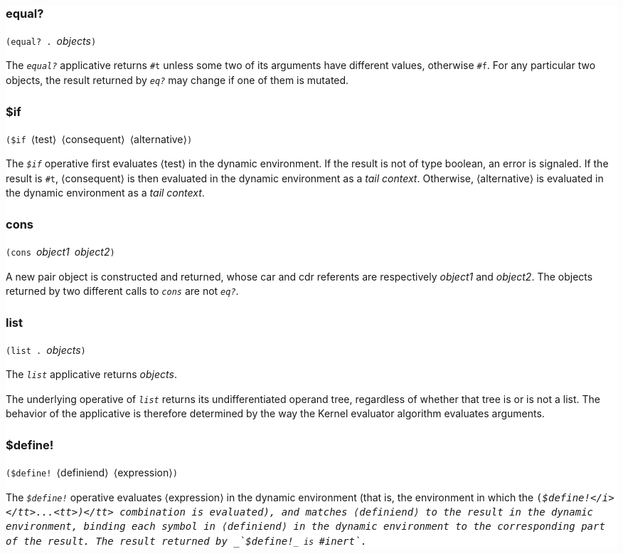 ### equal?

`(equal? . `_objects_`)`

The _`equal?`_ applicative returns `#t`
unless some two of its arguments
have different values,
otherwise `#f`.
For any particular two objects,
the result returned by _`eq?`_ may change
if one of them is mutated.

### $if

`($if `⟨test⟩` `⟨consequent⟩` `⟨alternative⟩`)`

The _`$if`_ operative first evaluates ⟨test⟩ in the dynamic environment.
If the result is not of type boolean, an error is signaled.
If the result is `#t`, ⟨consequent⟩ is then evaluated
in the dynamic environment as a _tail context_.
Otherwise, ⟨alternative⟩ is evaluated
in the dynamic environment as a _tail context_.

### cons

`(cons `_object1_` `_object2_`)`

A new pair object is constructed and returned,
whose car and cdr referents are respectively _object1_ and _object2_.
The objects returned by two different calls to _`cons`_ are not _`eq?`_.

### list

`(list . `_objects_`)`

The _`list`_ applicative returns _objects_.

The underlying operative of _`list`_
returns its undifferentiated operand tree,
regardless of whether that tree is or is not a list.
The behavior of the applicative is therefore determined
by the way the Kernel evaluator algorithm evaluates arguments.

### $define!

`($define! `⟨definiend⟩` `⟨expression⟩`)`

The _`$define!`_ operative evaluates ⟨expression⟩ in the dynamic environment
(that is, the environment in which the <tt>(<i>$define!</i> </tt>...<tt>)</tt> combination is evaluated),
and matches ⟨definiend⟩ to the result in the dynamic environment,
binding each symbol in ⟨definiend⟩ in the dynamic environment
to the corresponding part of the result.
The result returned by _`$define!`_ is `#inert`.
